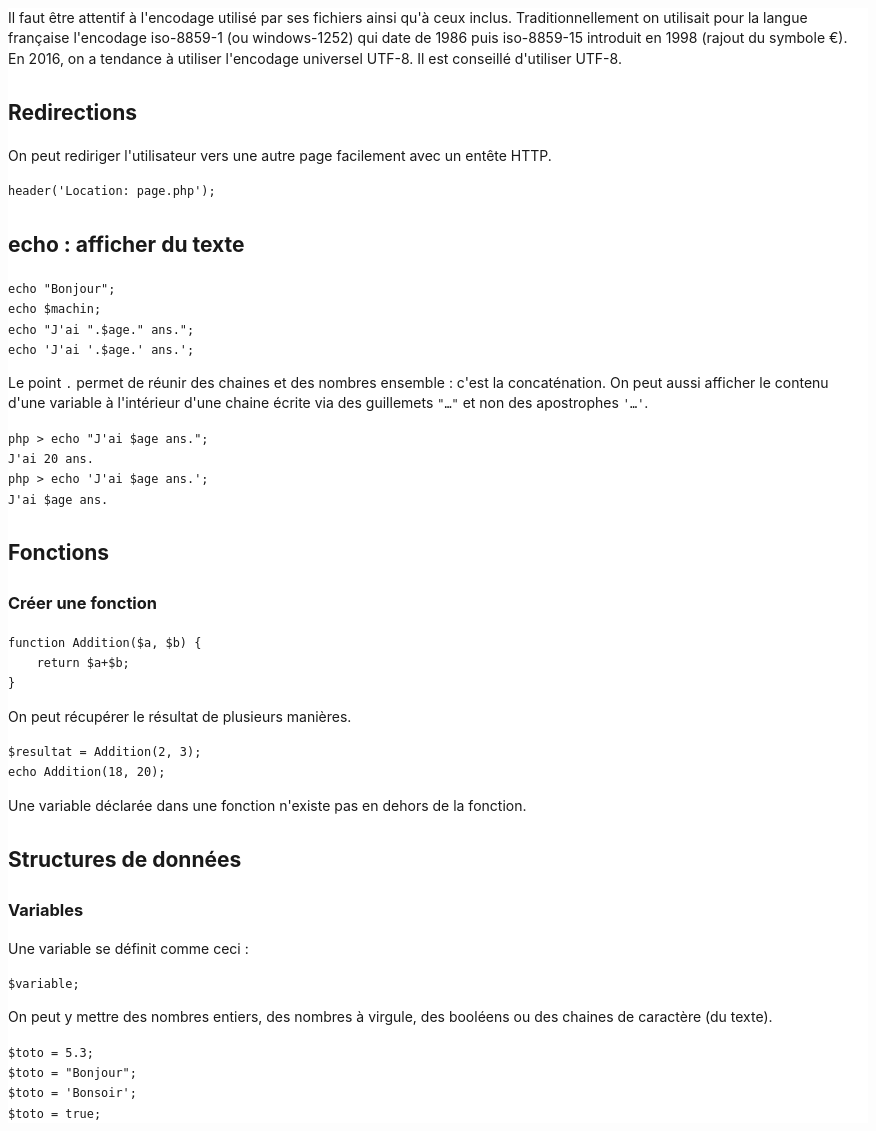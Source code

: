Il faut être attentif à l'encodage utilisé par ses fichiers ainsi qu'à ceux inclus. Traditionnellement on utilisait pour la langue française l'encodage iso-8859-1 (ou windows-1252) qui date de 1986 puis iso-8859-15 introduit en 1998 (rajout du symbole €). En 2016, on a tendance à utiliser l'encodage universel UTF-8. Il est conseillé d'utiliser UTF-8.

## Redirections

On peut rediriger l'utilisateur vers une autre page facilement avec un entête HTTP.
```
header('Location: page.php');
```

## echo : afficher du texte
```
echo "Bonjour";
echo $machin;
echo "J'ai ".$age." ans.";
echo 'J'ai '.$age.' ans.';
```

Le point `.` permet de réunir des chaines et des nombres ensemble : c'est la concaténation. On peut aussi afficher le contenu d'une variable à l'intérieur d'une chaine écrite via des guillemets `"…"` et non des apostrophes `'…'`.

```
php > echo "J'ai $age ans.";
J'ai 20 ans.
php > echo 'J'ai $age ans.';
J'ai $age ans.
```
## Fonctions

### Créer une fonction

```
function Addition($a, $b) {
	return $a+$b;
}
```
On peut récupérer le résultat de plusieurs manières.
```
$resultat = Addition(2, 3);
echo Addition(18, 20);
```

Une variable déclarée dans une fonction n'existe pas en dehors de la fonction.

## Structures de données

### Variables

Une variable se définit comme ceci :
```
$variable;
```
On peut y mettre des nombres entiers, des nombres à virgule, des booléens ou des chaines de caractère (du texte).
```
$toto = 5.3;
$toto = "Bonjour";
$toto = 'Bonsoir';
$toto = true;

```
